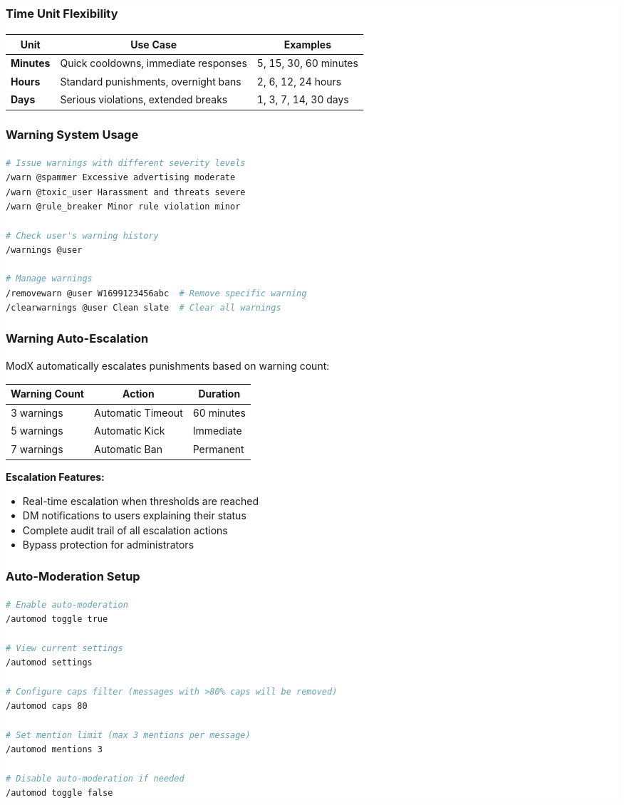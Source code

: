 ### Time Unit Flexibility

| Unit | Use Case | Examples |
|------|----------|----------|
| **Minutes** | Quick cooldowns, immediate responses | 5, 15, 30, 60 minutes |
| **Hours** | Standard punishments, overnight bans | 2, 6, 12, 24 hours |
| **Days** | Serious violations, extended breaks | 1, 3, 7, 14, 30 days |

### Warning System Usage

```bash
# Issue warnings with different severity levels
/warn @spammer Excessive advertising moderate
/warn @toxic_user Harassment and threats severe
/warn @rule_breaker Minor rule violation minor

# Check user's warning history
/warnings @user

# Manage warnings
/removewarn @user W1699123456abc  # Remove specific warning
/clearwarnings @user Clean slate  # Clear all warnings
```

### Warning Auto-Escalation

ModX automatically escalates punishments based on warning count:

| Warning Count | Action | Duration |
|---------------|--------|----------|
| 3 warnings | Automatic Timeout | 60 minutes |
| 5 warnings | Automatic Kick | Immediate |
| 7 warnings | Automatic Ban | Permanent |

**Escalation Features:**
- Real-time escalation when thresholds are reached
- DM notifications to users explaining their status
- Complete audit trail of all escalation actions
- Bypass protection for administrators

### Auto-Moderation Setup

```bash
# Enable auto-moderation
/automod toggle true

# View current settings
/automod settings

# Configure caps filter (messages with >80% caps will be removed)
/automod caps 80

# Set mention limit (max 3 mentions per message)
/automod mentions 3

# Disable auto-moderation if needed
/automod toggle false
```
